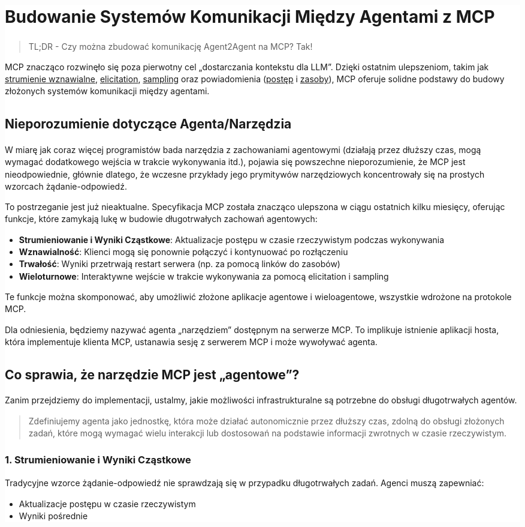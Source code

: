 
# Budowanie Systemów Komunikacji Między Agentami z MCP

> TL;DR - Czy można zbudować komunikację Agent2Agent na MCP? Tak!

MCP znacząco rozwinęło się poza pierwotny cel „dostarczania kontekstu dla LLM”. Dzięki ostatnim ulepszeniom, takim jak [strumienie wznawialne](https://modelcontextprotocol.io/docs/concepts/transports#resumability-and-redelivery), [elicitation](https://modelcontextprotocol.io/specification/2025-06-18/client/elicitation), [sampling](https://modelcontextprotocol.io/specification/2025-06-18/client/sampling) oraz powiadomienia ([postęp](https://modelcontextprotocol.io/specification/2025-06-18/basic/utilities/progress) i [zasoby](https://modelcontextprotocol.io/specification/2025-06-18/schema#resourceupdatednotification)), MCP oferuje solidne podstawy do budowy złożonych systemów komunikacji między agentami.

## Nieporozumienie dotyczące Agenta/Narzędzia

W miarę jak coraz więcej programistów bada narzędzia z zachowaniami agentowymi (działają przez dłuższy czas, mogą wymagać dodatkowego wejścia w trakcie wykonywania itd.), pojawia się powszechne nieporozumienie, że MCP jest nieodpowiednie, głównie dlatego, że wczesne przykłady jego prymitywów narzędziowych koncentrowały się na prostych wzorcach żądanie-odpowiedź.

To postrzeganie jest już nieaktualne. Specyfikacja MCP została znacząco ulepszona w ciągu ostatnich kilku miesięcy, oferując funkcje, które zamykają lukę w budowie długotrwałych zachowań agentowych:

- **Strumieniowanie i Wyniki Cząstkowe**: Aktualizacje postępu w czasie rzeczywistym podczas wykonywania
- **Wznawialność**: Klienci mogą się ponownie połączyć i kontynuować po rozłączeniu
- **Trwałość**: Wyniki przetrwają restart serwera (np. za pomocą linków do zasobów)
- **Wieloturnowe**: Interaktywne wejście w trakcie wykonywania za pomocą elicitation i sampling

Te funkcje można skomponować, aby umożliwić złożone aplikacje agentowe i wieloagentowe, wszystkie wdrożone na protokole MCP.

Dla odniesienia, będziemy nazywać agenta „narzędziem” dostępnym na serwerze MCP. To implikuje istnienie aplikacji hosta, która implementuje klienta MCP, ustanawia sesję z serwerem MCP i może wywoływać agenta.

## Co sprawia, że narzędzie MCP jest „agentowe”?

Zanim przejdziemy do implementacji, ustalmy, jakie możliwości infrastrukturalne są potrzebne do obsługi długotrwałych agentów.

> Zdefiniujemy agenta jako jednostkę, która może działać autonomicznie przez dłuższy czas, zdolną do obsługi złożonych zadań, które mogą wymagać wielu interakcji lub dostosowań na podstawie informacji zwrotnych w czasie rzeczywistym.

### 1. Strumieniowanie i Wyniki Cząstkowe

Tradycyjne wzorce żądanie-odpowiedź nie sprawdzają się w przypadku długotrwałych zadań. Agenci muszą zapewniać:

- Aktualizacje postępu w czasie rzeczywistym
- Wyniki pośrednie
